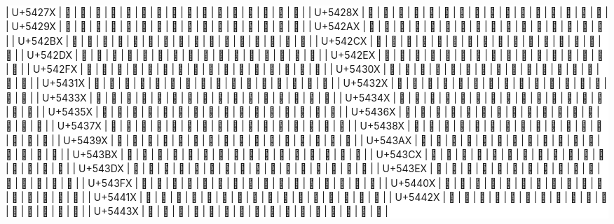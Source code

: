| U+5427X | &#x54270; | &#x54271; | &#x54272; | &#x54273; | &#x54274; | &#x54275; | &#x54276; | &#x54277; | &#x54278; | &#x54279; | &#x5427A; | &#x5427B; | &#x5427C; | &#x5427D; | &#x5427E; | &#x5427F; |
| U+5428X | &#x54280; | &#x54281; | &#x54282; | &#x54283; | &#x54284; | &#x54285; | &#x54286; | &#x54287; | &#x54288; | &#x54289; | &#x5428A; | &#x5428B; | &#x5428C; | &#x5428D; | &#x5428E; | &#x5428F; |
| U+5429X | &#x54290; | &#x54291; | &#x54292; | &#x54293; | &#x54294; | &#x54295; | &#x54296; | &#x54297; | &#x54298; | &#x54299; | &#x5429A; | &#x5429B; | &#x5429C; | &#x5429D; | &#x5429E; | &#x5429F; |
| U+542AX | &#x542A0; | &#x542A1; | &#x542A2; | &#x542A3; | &#x542A4; | &#x542A5; | &#x542A6; | &#x542A7; | &#x542A8; | &#x542A9; | &#x542AA; | &#x542AB; | &#x542AC; | &#x542AD; | &#x542AE; | &#x542AF; |
| U+542BX | &#x542B0; | &#x542B1; | &#x542B2; | &#x542B3; | &#x542B4; | &#x542B5; | &#x542B6; | &#x542B7; | &#x542B8; | &#x542B9; | &#x542BA; | &#x542BB; | &#x542BC; | &#x542BD; | &#x542BE; | &#x542BF; |
| U+542CX | &#x542C0; | &#x542C1; | &#x542C2; | &#x542C3; | &#x542C4; | &#x542C5; | &#x542C6; | &#x542C7; | &#x542C8; | &#x542C9; | &#x542CA; | &#x542CB; | &#x542CC; | &#x542CD; | &#x542CE; | &#x542CF; |
| U+542DX | &#x542D0; | &#x542D1; | &#x542D2; | &#x542D3; | &#x542D4; | &#x542D5; | &#x542D6; | &#x542D7; | &#x542D8; | &#x542D9; | &#x542DA; | &#x542DB; | &#x542DC; | &#x542DD; | &#x542DE; | &#x542DF; |
| U+542EX | &#x542E0; | &#x542E1; | &#x542E2; | &#x542E3; | &#x542E4; | &#x542E5; | &#x542E6; | &#x542E7; | &#x542E8; | &#x542E9; | &#x542EA; | &#x542EB; | &#x542EC; | &#x542ED; | &#x542EE; | &#x542EF; |
| U+542FX | &#x542F0; | &#x542F1; | &#x542F2; | &#x542F3; | &#x542F4; | &#x542F5; | &#x542F6; | &#x542F7; | &#x542F8; | &#x542F9; | &#x542FA; | &#x542FB; | &#x542FC; | &#x542FD; | &#x542FE; | &#x542FF; |
| U+5430X | &#x54300; | &#x54301; | &#x54302; | &#x54303; | &#x54304; | &#x54305; | &#x54306; | &#x54307; | &#x54308; | &#x54309; | &#x5430A; | &#x5430B; | &#x5430C; | &#x5430D; | &#x5430E; | &#x5430F; |
| U+5431X | &#x54310; | &#x54311; | &#x54312; | &#x54313; | &#x54314; | &#x54315; | &#x54316; | &#x54317; | &#x54318; | &#x54319; | &#x5431A; | &#x5431B; | &#x5431C; | &#x5431D; | &#x5431E; | &#x5431F; |
| U+5432X | &#x54320; | &#x54321; | &#x54322; | &#x54323; | &#x54324; | &#x54325; | &#x54326; | &#x54327; | &#x54328; | &#x54329; | &#x5432A; | &#x5432B; | &#x5432C; | &#x5432D; | &#x5432E; | &#x5432F; |
| U+5433X | &#x54330; | &#x54331; | &#x54332; | &#x54333; | &#x54334; | &#x54335; | &#x54336; | &#x54337; | &#x54338; | &#x54339; | &#x5433A; | &#x5433B; | &#x5433C; | &#x5433D; | &#x5433E; | &#x5433F; |
| U+5434X | &#x54340; | &#x54341; | &#x54342; | &#x54343; | &#x54344; | &#x54345; | &#x54346; | &#x54347; | &#x54348; | &#x54349; | &#x5434A; | &#x5434B; | &#x5434C; | &#x5434D; | &#x5434E; | &#x5434F; |
| U+5435X | &#x54350; | &#x54351; | &#x54352; | &#x54353; | &#x54354; | &#x54355; | &#x54356; | &#x54357; | &#x54358; | &#x54359; | &#x5435A; | &#x5435B; | &#x5435C; | &#x5435D; | &#x5435E; | &#x5435F; |
| U+5436X | &#x54360; | &#x54361; | &#x54362; | &#x54363; | &#x54364; | &#x54365; | &#x54366; | &#x54367; | &#x54368; | &#x54369; | &#x5436A; | &#x5436B; | &#x5436C; | &#x5436D; | &#x5436E; | &#x5436F; |
| U+5437X | &#x54370; | &#x54371; | &#x54372; | &#x54373; | &#x54374; | &#x54375; | &#x54376; | &#x54377; | &#x54378; | &#x54379; | &#x5437A; | &#x5437B; | &#x5437C; | &#x5437D; | &#x5437E; | &#x5437F; |
| U+5438X | &#x54380; | &#x54381; | &#x54382; | &#x54383; | &#x54384; | &#x54385; | &#x54386; | &#x54387; | &#x54388; | &#x54389; | &#x5438A; | &#x5438B; | &#x5438C; | &#x5438D; | &#x5438E; | &#x5438F; |
| U+5439X | &#x54390; | &#x54391; | &#x54392; | &#x54393; | &#x54394; | &#x54395; | &#x54396; | &#x54397; | &#x54398; | &#x54399; | &#x5439A; | &#x5439B; | &#x5439C; | &#x5439D; | &#x5439E; | &#x5439F; |
| U+543AX | &#x543A0; | &#x543A1; | &#x543A2; | &#x543A3; | &#x543A4; | &#x543A5; | &#x543A6; | &#x543A7; | &#x543A8; | &#x543A9; | &#x543AA; | &#x543AB; | &#x543AC; | &#x543AD; | &#x543AE; | &#x543AF; |
| U+543BX | &#x543B0; | &#x543B1; | &#x543B2; | &#x543B3; | &#x543B4; | &#x543B5; | &#x543B6; | &#x543B7; | &#x543B8; | &#x543B9; | &#x543BA; | &#x543BB; | &#x543BC; | &#x543BD; | &#x543BE; | &#x543BF; |
| U+543CX | &#x543C0; | &#x543C1; | &#x543C2; | &#x543C3; | &#x543C4; | &#x543C5; | &#x543C6; | &#x543C7; | &#x543C8; | &#x543C9; | &#x543CA; | &#x543CB; | &#x543CC; | &#x543CD; | &#x543CE; | &#x543CF; |
| U+543DX | &#x543D0; | &#x543D1; | &#x543D2; | &#x543D3; | &#x543D4; | &#x543D5; | &#x543D6; | &#x543D7; | &#x543D8; | &#x543D9; | &#x543DA; | &#x543DB; | &#x543DC; | &#x543DD; | &#x543DE; | &#x543DF; |
| U+543EX | &#x543E0; | &#x543E1; | &#x543E2; | &#x543E3; | &#x543E4; | &#x543E5; | &#x543E6; | &#x543E7; | &#x543E8; | &#x543E9; | &#x543EA; | &#x543EB; | &#x543EC; | &#x543ED; | &#x543EE; | &#x543EF; |
| U+543FX | &#x543F0; | &#x543F1; | &#x543F2; | &#x543F3; | &#x543F4; | &#x543F5; | &#x543F6; | &#x543F7; | &#x543F8; | &#x543F9; | &#x543FA; | &#x543FB; | &#x543FC; | &#x543FD; | &#x543FE; | &#x543FF; |
| U+5440X | &#x54400; | &#x54401; | &#x54402; | &#x54403; | &#x54404; | &#x54405; | &#x54406; | &#x54407; | &#x54408; | &#x54409; | &#x5440A; | &#x5440B; | &#x5440C; | &#x5440D; | &#x5440E; | &#x5440F; |
| U+5441X | &#x54410; | &#x54411; | &#x54412; | &#x54413; | &#x54414; | &#x54415; | &#x54416; | &#x54417; | &#x54418; | &#x54419; | &#x5441A; | &#x5441B; | &#x5441C; | &#x5441D; | &#x5441E; | &#x5441F; |
| U+5442X | &#x54420; | &#x54421; | &#x54422; | &#x54423; | &#x54424; | &#x54425; | &#x54426; | &#x54427; | &#x54428; | &#x54429; | &#x5442A; | &#x5442B; | &#x5442C; | &#x5442D; | &#x5442E; | &#x5442F; |
| U+5443X | &#x54430; | &#x54431; | &#x54432; | &#x54433; | &#x54434; | &#x54435; | &#x54436; | &#x54437; | &#x54438; | &#x54439; | &#x5443A; | &#x5443B; | &#x5443C; | &#x5443D; | &#x5443E; | &#x5443F; |